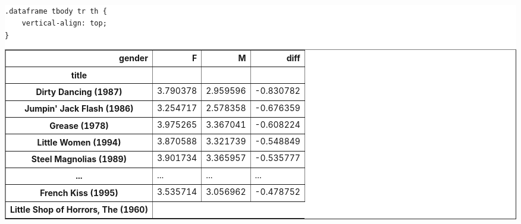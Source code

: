     .dataframe tbody tr th {
        vertical-align: top;
    }
</style>
<table border="1" class="dataframe">
  <thead>
    <tr style="text-align: right;">
      <th>gender</th>
      <th>F</th>
      <th>M</th>
      <th>diff</th>
    </tr>
    <tr>
      <th>title</th>
      <th></th>
      <th></th>
      <th></th>
    </tr>
  </thead>
  <tbody>
    <tr>
      <th>Dirty Dancing (1987)</th>
      <td>3.790378</td>
      <td>2.959596</td>
      <td>-0.830782</td>
    </tr>
    <tr>
      <th>Jumpin' Jack Flash (1986)</th>
      <td>3.254717</td>
      <td>2.578358</td>
      <td>-0.676359</td>
    </tr>
    <tr>
      <th>Grease (1978)</th>
      <td>3.975265</td>
      <td>3.367041</td>
      <td>-0.608224</td>
    </tr>
    <tr>
      <th>Little Women (1994)</th>
      <td>3.870588</td>
      <td>3.321739</td>
      <td>-0.548849</td>
    </tr>
    <tr>
      <th>Steel Magnolias (1989)</th>
      <td>3.901734</td>
      <td>3.365957</td>
      <td>-0.535777</td>
    </tr>
    <tr>
      <th>...</th>
      <td>...</td>
      <td>...</td>
      <td>...</td>
    </tr>
    <tr>
      <th>French Kiss (1995)</th>
      <td>3.535714</td>
      <td>3.056962</td>
      <td>-0.478752</td>
    </tr>
    <tr>
      <th>Little Shop of Horrors, The (1960)</th>